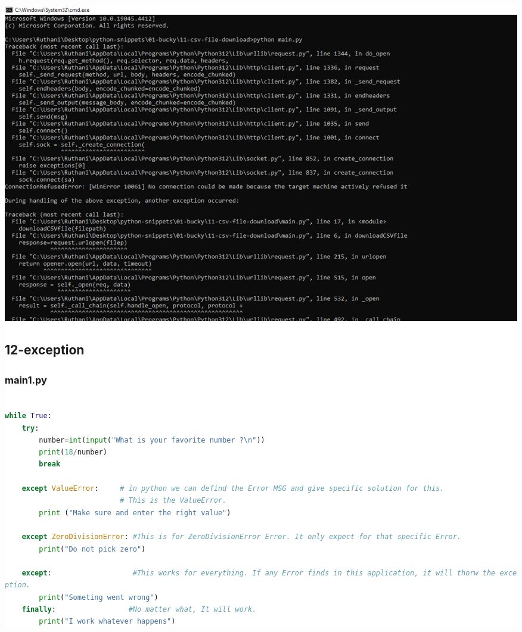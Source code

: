![Image](media/26.png)

## 12-exception

### main1.py

```python

while True:
	try:
		number=int(input("What is your favorite number ?\n"))
		print(18/number)
		break
	
	except ValueError:     # in python we can defind the Error MSG and give specific solution for this.
						   # This is the ValueError.
		print ("Make sure and enter the right value")

	except ZeroDivisionError: #This is for ZeroDivisionError Error. It only expect for that specific Error.
		print("Do not pick zero")

	except:                   #This works for everything. If any Error finds in this application, it will thorw the exception.
		print("Someting went wrong")
	finally:                 #No matter what, It will work.
		print("I work whatever happens")
```
